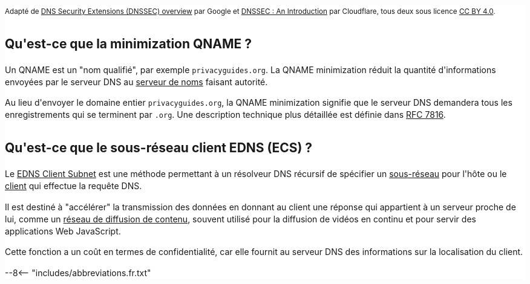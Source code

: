<small>Adapté de [DNS Security Extensions (DNSSEC) overview](https://cloud.google.com/dns/docs/dnssec) par Google et [DNSSEC : An Introduction](https://blog.cloudflare.com/dnssec-an-introduction/) par Cloudflare, tous deux sous licence [CC BY 4.0](https://creativecommons.org/licenses/by/4.0/).</small>

## Qu'est-ce que la minimization QNAME ?

Un QNAME est un "nom qualifié", par exemple `privacyguides.org`. La QNAME minimization réduit la quantité d'informations envoyées par le serveur DNS au [serveur de noms](https://en.wikipedia.org/wiki/Name_server#Authoritative_name_server) faisant autorité.

Au lieu d'envoyer le domaine entier `privacyguides.org`, la QNAME minimization signifie que le serveur DNS demandera tous les enregistrements qui se terminent par `.org`. Une description technique plus détaillée est définie dans [RFC 7816](https://datatracker.ietf.org/doc/html/rfc7816).

## Qu'est-ce que le sous-réseau client EDNS (ECS) ?

Le [EDNS Client Subnet](https://en.wikipedia.org/wiki/EDNS_Client_Subnet) est une méthode permettant à un résolveur DNS récursif de spécifier un [sous-réseau](https://fr.wikipedia.org/wiki/Sous-réseau) pour l'hôte ou le [client](https://fr.wikipedia.org/wiki/Client_(informatique)) qui effectue la requête DNS.

Il est destiné à "accélérer" la transmission des données en donnant au client une réponse qui appartient à un serveur proche de lui, comme un [réseau de diffusion de contenu](https://fr.wikipedia.org/wiki/Réseau_de_diffusion_de_contenu), souvent utilisé pour la diffusion de vidéos en continu et pour servir des applications Web JavaScript.

Cette fonction a un coût en termes de confidentialité, car elle fournit au serveur DNS des informations sur la localisation du client.

--8<-- "includes/abbreviations.fr.txt"
